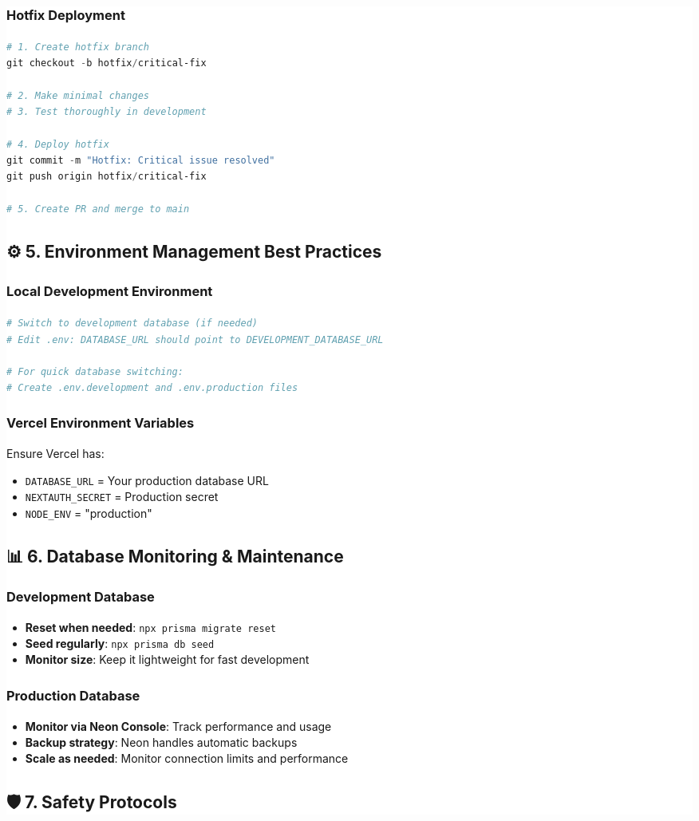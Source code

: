 ### **Hotfix Deployment**

```powershell
# 1. Create hotfix branch
git checkout -b hotfix/critical-fix

# 2. Make minimal changes
# 3. Test thoroughly in development

# 4. Deploy hotfix
git commit -m "Hotfix: Critical issue resolved"
git push origin hotfix/critical-fix

# 5. Create PR and merge to main
```

## ⚙️ **5. Environment Management Best Practices**

### **Local Development Environment**

```powershell
# Switch to development database (if needed)
# Edit .env: DATABASE_URL should point to DEVELOPMENT_DATABASE_URL

# For quick database switching:
# Create .env.development and .env.production files
```

### **Vercel Environment Variables**

Ensure Vercel has:

- `DATABASE_URL` = Your production database URL
- `NEXTAUTH_SECRET` = Production secret
- `NODE_ENV` = "production"

## 📊 **6. Database Monitoring & Maintenance**

### **Development Database**

- **Reset when needed**: `npx prisma migrate reset`
- **Seed regularly**: `npx prisma db seed`
- **Monitor size**: Keep it lightweight for fast development

### **Production Database**

- **Monitor via Neon Console**: Track performance and usage
- **Backup strategy**: Neon handles automatic backups
- **Scale as needed**: Monitor connection limits and performance

## 🛡️ **7. Safety Protocols**
